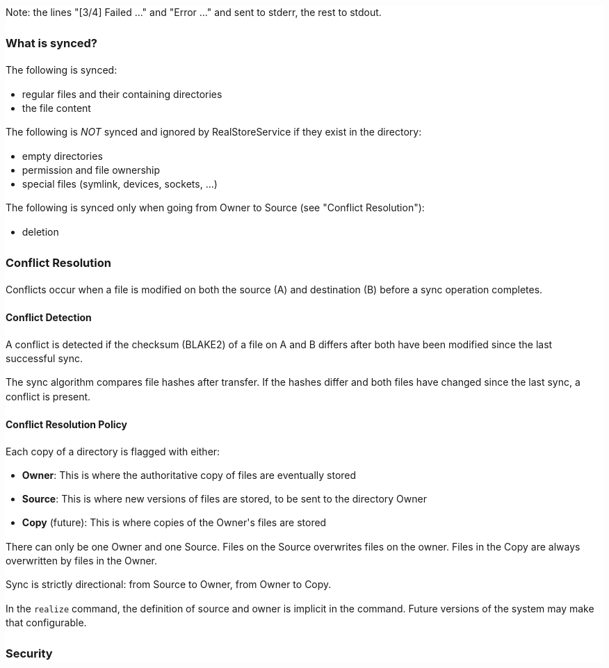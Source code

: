 Note: the lines "[3/4] Failed ..." and "Error ..." and sent to stderr,
the rest to stdout.

### What is synced?

The following is synced:
 - regular files and their containing directories
 - the file content

The following is *NOT* synced and ignored by RealStoreService if they
exist in the directory:
 - empty directories
 - permission and file ownership
 - special files (symlink, devices, sockets, ...)

The following is synced only when going from Owner to Source (see
"Conflict Resolution"):
 - deletion

### Conflict Resolution

Conflicts occur when a file is modified on both the source (A) and
destination (B) before a sync operation completes.

#### Conflict Detection

A conflict is detected if the checksum (BLAKE2) of a file on A and B
differs after both have been modified since the last successful sync.

The sync algorithm compares file hashes after transfer. If the hashes
differ and both files have changed since the last sync, a conflict is
present.

#### Conflict Resolution Policy

Each copy of a directory is flagged with either:

- **Owner**: This is where the authoritative copy of files are
  eventually stored

- **Source**: This is where new versions of files are stored, to be
  sent to the directory Owner

- **Copy** (future): This is where copies of the Owner's files are stored

There can only be one Owner and one Source. Files on the Source
overwrites files on the owner. Files in the Copy are always
overwritten by files in the Owner.

Sync is strictly directional: from Source to Owner, from Owner to Copy.

In the `realize` command, the definition of source and owner is
implicit in the command. Future versions of the system may make that
configurable.

### Security
